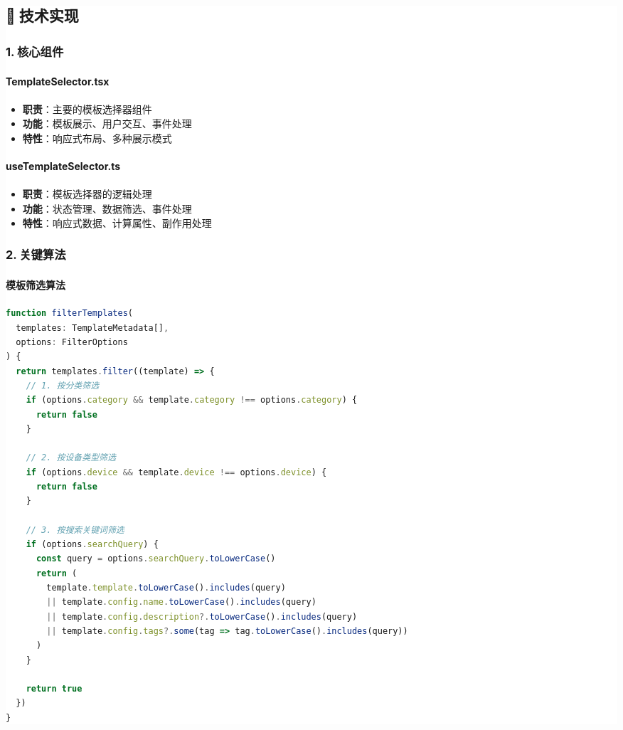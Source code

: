 ## 🔧 技术实现

### 1. 核心组件

#### TemplateSelector.tsx

- **职责**：主要的模板选择器组件
- **功能**：模板展示、用户交互、事件处理
- **特性**：响应式布局、多种展示模式

#### useTemplateSelector.ts

- **职责**：模板选择器的逻辑处理
- **功能**：状态管理、数据筛选、事件处理
- **特性**：响应式数据、计算属性、副作用处理

### 2. 关键算法

#### 模板筛选算法

```typescript
function filterTemplates(
  templates: TemplateMetadata[],
  options: FilterOptions
) {
  return templates.filter((template) => {
    // 1. 按分类筛选
    if (options.category && template.category !== options.category) {
      return false
    }

    // 2. 按设备类型筛选
    if (options.device && template.device !== options.device) {
      return false
    }

    // 3. 按搜索关键词筛选
    if (options.searchQuery) {
      const query = options.searchQuery.toLowerCase()
      return (
        template.template.toLowerCase().includes(query)
        || template.config.name.toLowerCase().includes(query)
        || template.config.description?.toLowerCase().includes(query)
        || template.config.tags?.some(tag => tag.toLowerCase().includes(query))
      )
    }

    return true
  })
}
```

